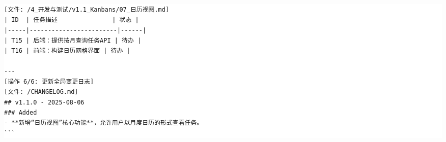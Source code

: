     [文件: /4_开发与测试/v1.1_Kanbans/07_日历视图.md]
    | ID  | 任务描述               | 状态 |
    |-----|------------------------|------|
    | T15 | 后端：提供按月查询任务API | 待办 |
    | T16 | 前端：构建日历网格界面 | 待办 |
    
    ---
    [操作 6/6: 更新全局变更日志]
    [文件: /CHANGELOG.md]
    ## v1.1.0 - 2025-08-06
    ### Added
    - **新增“日历视图”核心功能**，允许用户以月度日历的形式查看任务。
    ```
